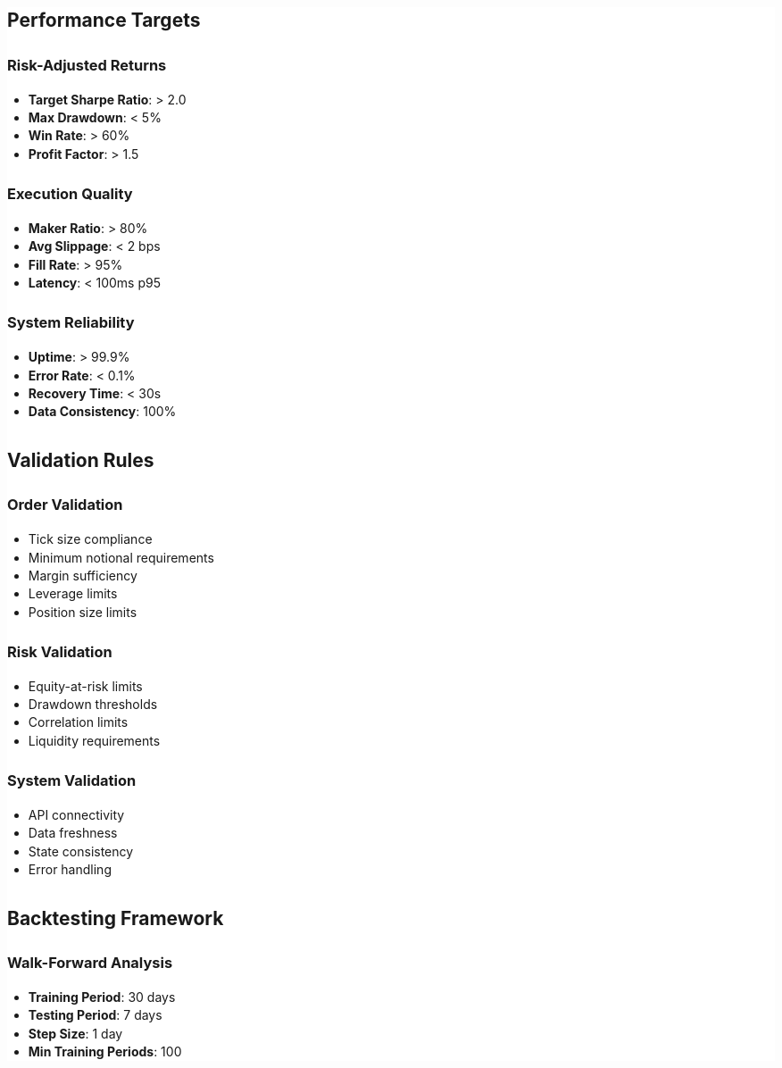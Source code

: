 ## Performance Targets

### Risk-Adjusted Returns
- **Target Sharpe Ratio**: > 2.0
- **Max Drawdown**: < 5%
- **Win Rate**: > 60%
- **Profit Factor**: > 1.5

### Execution Quality
- **Maker Ratio**: > 80%
- **Avg Slippage**: < 2 bps
- **Fill Rate**: > 95%
- **Latency**: < 100ms p95

### System Reliability
- **Uptime**: > 99.9%
- **Error Rate**: < 0.1%
- **Recovery Time**: < 30s
- **Data Consistency**: 100%

## Validation Rules

### Order Validation
- Tick size compliance
- Minimum notional requirements
- Margin sufficiency
- Leverage limits
- Position size limits

### Risk Validation
- Equity-at-risk limits
- Drawdown thresholds
- Correlation limits
- Liquidity requirements

### System Validation
- API connectivity
- Data freshness
- State consistency
- Error handling

## Backtesting Framework

### Walk-Forward Analysis
- **Training Period**: 30 days
- **Testing Period**: 7 days
- **Step Size**: 1 day
- **Min Training Periods**: 100
